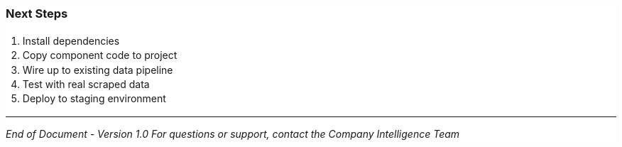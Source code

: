 ### Next Steps
1. Install dependencies
2. Copy component code to project
3. Wire up to existing data pipeline
4. Test with real scraped data
5. Deploy to staging environment

---

*End of Document - Version 1.0*
*For questions or support, contact the Company Intelligence Team*